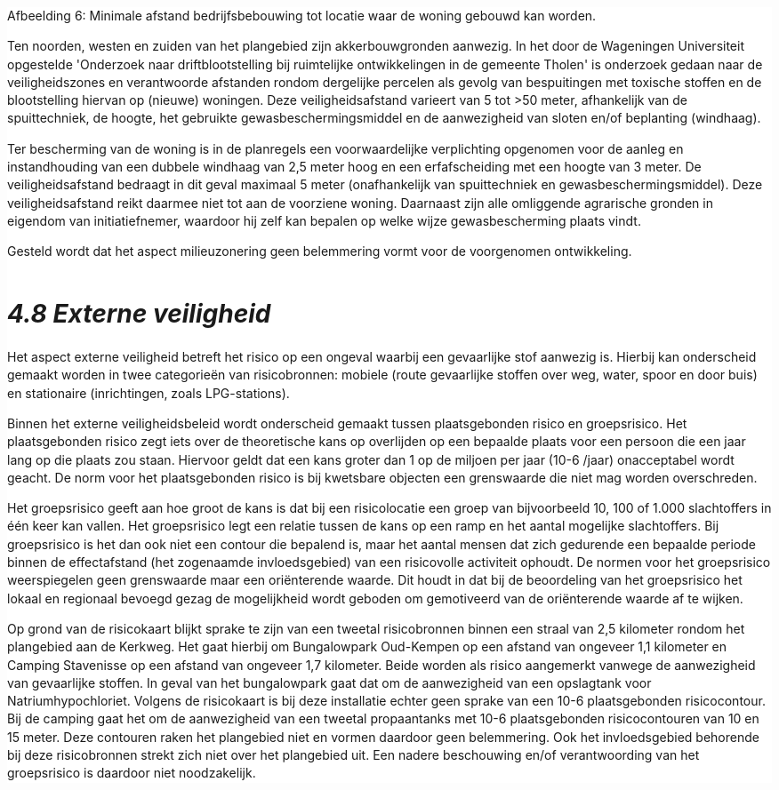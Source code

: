 Afbeelding 6: Minimale afstand bedrijfsbebouwing tot locatie waar de woning gebouwd kan worden.

Ten noorden, westen en zuiden van het plangebied zijn akkerbouwgronden aanwezig. In het door de Wageningen Universiteit opgestelde 'Onderzoek naar driftblootstelling bij ruimtelijke ontwikkelingen in de gemeente Tholen' is onderzoek gedaan naar de veiligheidszones en verantwoorde afstanden rondom dergelijke percelen als gevolg van bespuitingen met toxische stoffen en de blootstelling hiervan op (nieuwe) woningen. Deze veiligheidsafstand varieert van 5 tot >50 meter, afhankelijk van de spuittechniek, de hoogte, het gebruikte gewasbeschermingsmiddel en de aanwezigheid van sloten en/of beplanting (windhaag).

Ter bescherming van de woning is in de planregels een voorwaardelijke verplichting opgenomen voor de aanleg en instandhouding van een dubbele windhaag van 2,5 meter hoog en een erfafscheiding met een hoogte van 3 meter. De veiligheidsafstand bedraagt in dit geval maximaal 5 meter (onafhankelijk van spuittechniek en gewasbeschermingsmiddel). Deze veiligheidsafstand reikt daarmee niet tot aan de voorziene woning. Daarnaast zijn alle omliggende agrarische gronden in eigendom van initiatiefnemer, waardoor hij zelf kan bepalen op welke wijze gewasbescherming plaats vindt.

Gesteld wordt dat het aspect milieuzonering geen belemmering vormt voor de voorgenomen ontwikkeling.

# *4.8 Externe veiligheid*

Het aspect externe veiligheid betreft het risico op een ongeval waarbij een gevaarlijke stof aanwezig is. Hierbij kan onderscheid gemaakt worden in twee categorieën van risicobronnen: mobiele (route gevaarlijke stoffen over weg, water, spoor en door buis) en stationaire (inrichtingen, zoals LPG-stations).

Binnen het externe veiligheidsbeleid wordt onderscheid gemaakt tussen plaatsgebonden risico en groepsrisico. Het plaatsgebonden risico zegt iets over de theoretische kans op overlijden op een bepaalde plaats voor een persoon die een jaar lang op die plaats zou staan. Hiervoor geldt dat een kans groter dan 1 op de miljoen per jaar (10-6 /jaar) onacceptabel wordt geacht. De norm voor het plaatsgebonden risico is bij kwetsbare objecten een grenswaarde die niet mag worden overschreden.

Het groepsrisico geeft aan hoe groot de kans is dat bij een risicolocatie een groep van bijvoorbeeld 10, 100 of 1.000 slachtoffers in één keer kan vallen. Het groepsrisico legt een relatie tussen de kans op een ramp en het aantal mogelijke slachtoffers. Bij groepsrisico is het dan ook niet een contour die bepalend is, maar het aantal mensen dat zich gedurende een bepaalde periode binnen de effectafstand (het zogenaamde invloedsgebied) van een risicovolle activiteit ophoudt. De normen voor het groepsrisico weerspiegelen geen grenswaarde maar een oriënterende waarde. Dit houdt in dat bij de beoordeling van het groepsrisico het lokaal en regionaal bevoegd gezag de mogelijkheid wordt geboden om gemotiveerd van de oriënterende waarde af te wijken.

Op grond van de risicokaart blijkt sprake te zijn van een tweetal risicobronnen binnen een straal van 2,5 kilometer rondom het plangebied aan de Kerkweg. Het gaat hierbij om Bungalowpark Oud-Kempen op een afstand van ongeveer 1,1 kilometer en Camping Stavenisse op een afstand van ongeveer 1,7 kilometer. Beide worden als risico aangemerkt vanwege de aanwezigheid van gevaarlijke stoffen. In geval van het bungalowpark gaat dat om de aanwezigheid van een opslagtank voor Natriumhypochloriet. Volgens de risicokaart is bij deze installatie echter geen sprake van een 10-6 plaatsgebonden risicocontour. Bij de camping gaat het om de aanwezigheid van een tweetal propaantanks met 10-6 plaatsgebonden risicocontouren van 10 en 15 meter. Deze contouren raken het plangebied niet en vormen daardoor geen belemmering. Ook het invloedsgebied behorende bij deze risicobronnen strekt zich niet over het plangebied uit. Een nadere beschouwing en/of verantwoording van het groepsrisico is daardoor niet noodzakelijk.
